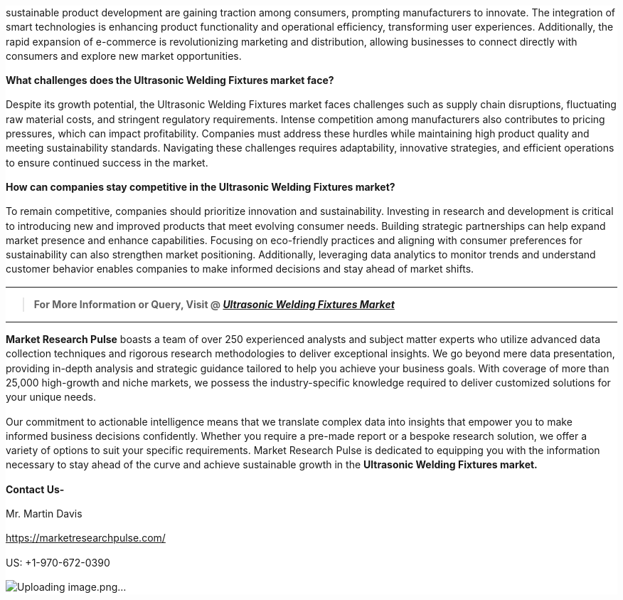 sustainable product development are gaining traction among consumers, prompting manufacturers to innovate. The integration of smart technologies is enhancing product functionality and operational efficiency, transforming user experiences. Additionally, the rapid expansion of e-commerce is revolutionizing marketing and distribution, allowing businesses to connect directly with consumers and explore new market opportunities.</p><p><strong>What challenges does the Ultrasonic Welding Fixtures market face?</strong></p><p>Despite its growth potential, the Ultrasonic Welding Fixtures market faces challenges such as supply chain disruptions, fluctuating raw material costs, and stringent regulatory requirements. Intense competition among manufacturers also contributes to pricing pressures, which can impact profitability. Companies must address these hurdles while maintaining high product quality and meeting sustainability standards. Navigating these challenges requires adaptability, innovative strategies, and efficient operations to ensure continued success in the market.</p><p><strong>How can companies stay competitive in the Ultrasonic Welding Fixtures market?</strong></p><p>To remain competitive, companies should prioritize innovation and sustainability. Investing in research and development is critical to introducing new and improved products that meet evolving consumer needs. Building strategic partnerships can help expand market presence and enhance capabilities. Focusing on eco-friendly practices and aligning with consumer preferences for sustainability can also strengthen market positioning. Additionally, leveraging data analytics to monitor trends and understand customer behavior enables companies to make informed decisions and stay ahead of market shifts.</p><hr /><blockquote><p><strong>For More Information or Query, Visit @&nbsp;<em><a href="https://marketresearchpulse.com/report/6987/ultrasonic-welding-fixtures-market?utm_source=Linkedin&utm_medium=029">Ultrasonic Welding Fixtures Market</a></em></strong></p></blockquote><hr /><p><strong>Market Research Pulse</strong> boasts a team of over 250 experienced analysts and subject matter experts who utilize advanced data collection techniques and rigorous research methodologies to deliver exceptional insights. We go beyond mere data presentation, providing in-depth analysis and strategic guidance tailored to help you achieve your business goals. With coverage of more than 25,000 high-growth and niche markets, we possess the industry-specific knowledge required to deliver customized solutions for your unique needs.</p><p>Our commitment to actionable intelligence means that we translate complex data into insights that empower you to make informed business decisions confidently. Whether you require a pre-made report or a bespoke research solution, we offer a variety of options to suit your specific requirements. Market Research Pulse is dedicated to equipping you with the information necessary to stay ahead of the curve and achieve sustainable growth in the <strong>Ultrasonic Welding Fixtures market.</strong></p><p><strong>Contact Us-</strong></p><p>Mr. Martin Davis</p><p>https://marketresearchpulse.com/</p><p>US: +1-970-672-0390</p>
![Uploading image.png…]()
